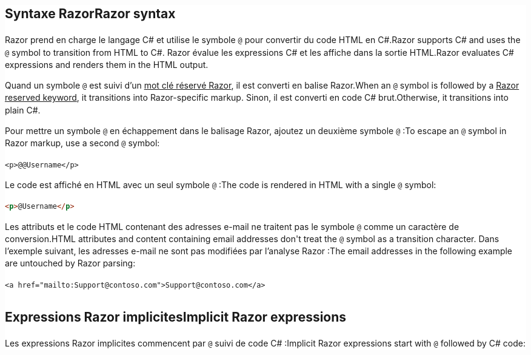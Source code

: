 ## <a name="razor-syntax"></a><span data-ttu-id="aa67a-112">Syntaxe Razor</span><span class="sxs-lookup"><span data-stu-id="aa67a-112">Razor syntax</span></span>

<span data-ttu-id="aa67a-113">Razor prend en charge le langage C# et utilise le symbole `@` pour convertir du code HTML en C#.</span><span class="sxs-lookup"><span data-stu-id="aa67a-113">Razor supports C# and uses the `@` symbol to transition from HTML to C#.</span></span> <span data-ttu-id="aa67a-114">Razor évalue les expressions C# et les affiche dans la sortie HTML.</span><span class="sxs-lookup"><span data-stu-id="aa67a-114">Razor evaluates C# expressions and renders them in the HTML output.</span></span>

<span data-ttu-id="aa67a-115">Quand un symbole `@` est suivi d’un [mot clé réservé Razor](#razor-reserved-keywords), il est converti en balise Razor.</span><span class="sxs-lookup"><span data-stu-id="aa67a-115">When an `@` symbol is followed by a [Razor reserved keyword](#razor-reserved-keywords), it transitions into Razor-specific markup.</span></span> <span data-ttu-id="aa67a-116">Sinon, il est converti en code C# brut.</span><span class="sxs-lookup"><span data-stu-id="aa67a-116">Otherwise, it transitions into plain C#.</span></span>

<span data-ttu-id="aa67a-117">Pour mettre un symbole `@` en échappement dans le balisage Razor, ajoutez un deuxième symbole `@` :</span><span class="sxs-lookup"><span data-stu-id="aa67a-117">To escape an `@` symbol in Razor markup, use a second `@` symbol:</span></span>

```cshtml
<p>@@Username</p>
```

<span data-ttu-id="aa67a-118">Le code est affiché en HTML avec un seul symbole `@` :</span><span class="sxs-lookup"><span data-stu-id="aa67a-118">The code is rendered in HTML with a single `@` symbol:</span></span>

```html
<p>@Username</p>
```

<span data-ttu-id="aa67a-119">Les attributs et le code HTML contenant des adresses e-mail ne traitent pas le symbole `@` comme un caractère de conversion.</span><span class="sxs-lookup"><span data-stu-id="aa67a-119">HTML attributes and content containing email addresses don't treat the `@` symbol as a transition character.</span></span> <span data-ttu-id="aa67a-120">Dans l’exemple suivant, les adresses e-mail ne sont pas modifiées par l’analyse Razor :</span><span class="sxs-lookup"><span data-stu-id="aa67a-120">The email addresses in the following example are untouched by Razor parsing:</span></span>

```cshtml
<a href="mailto:Support@contoso.com">Support@contoso.com</a>
```

## <a name="implicit-razor-expressions"></a><span data-ttu-id="aa67a-121">Expressions Razor implicites</span><span class="sxs-lookup"><span data-stu-id="aa67a-121">Implicit Razor expressions</span></span>

<span data-ttu-id="aa67a-122">Les expressions Razor implicites commencent par `@` suivi de code C# :</span><span class="sxs-lookup"><span data-stu-id="aa67a-122">Implicit Razor expressions start with `@` followed by C# code:</span></span>
